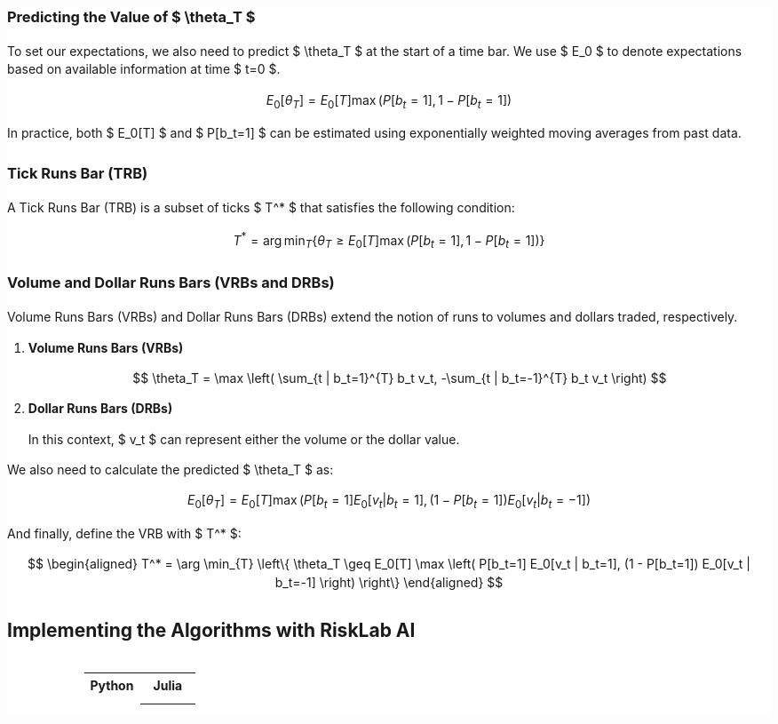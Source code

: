 ### Predicting the Value of $ \theta_T $

To set our expectations, we also need to predict $ \theta_T $ at the start of a time bar. We use $ E_0 $ to denote expectations based on available information at time $ t=0 $.

$$
E_0[\theta_T] = E_0[T] \max \left( P[b_t=1], 1 - P[b_t=1] \right)
$$

In practice, both $ E_0[T] $ and $ P[b_t=1] $ can be estimated using exponentially weighted moving averages from past data.

### Tick Runs Bar (TRB)

A Tick Runs Bar (TRB) is a subset of ticks $ T^* $ that satisfies the following condition:

$$
T^* = \arg \min_{T} \left\{ \theta_T \geq E_0[T] \max \left( P[b_t=1], 1 - P[b_t=1] \right) \right\}
$$

### Volume and Dollar Runs Bars (VRBs and DRBs)

Volume Runs Bars (VRBs) and Dollar Runs Bars (DRBs) extend the notion of runs to volumes and dollars traded, respectively.

1. **Volume Runs Bars (VRBs)**

   $$
   \theta_T = \max \left( \sum_{t | b_t=1}^{T} b_t v_t, -\sum_{t | b_t=-1}^{T} b_t v_t \right)
   $$
   
2. **Dollar Runs Bars (DRBs)**

   In this context, $ v_t $ can represent either the volume or the dollar value.

We also need to calculate the predicted $ \theta_T $ as:

$$
E_0[\theta_T] = E_0[T] \max \left( P[b_t=1] E_0[v_t | b_t=1], (1 - P[b_t=1]) E_0[v_t | b_t=-1] \right)
$$

And finally, define the VRB with $ T^* $:

$$
\begin{aligned}
T^* = \arg \min_{T} \left\{ \theta_T \geq E_0[T] \max \left( P[b_t=1] E_0[v_t | b_t=1], (1 - P[b_t=1]) E_0[v_t | b_t=-1] \right) \right\}
\end{aligned}
$$

## Implementing the Algorithms with RiskLab AI

<div style="display: flex; justify-content: center;"><table style="width:80%"><tr><th style="width:50%; text-align: center">Python</th><th style="width:50%; text-align: center">Julia</th></tr><tr><td style="border: 1px solid transparent">
